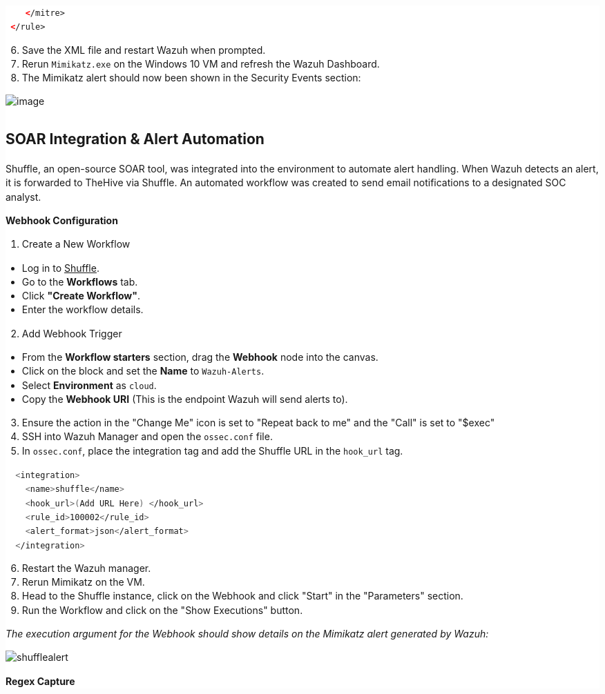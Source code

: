 ```xml
    </mitre>
 </rule>
```
6. Save the XML file and restart Wazuh when prompted.
7. Rerun `Mimikatz.exe` on the Windows 10 VM and refresh the Wazuh Dashboard.
8. The Mimikatz alert should now been shown in the Security Events section:

![image](https://github.com/user-attachments/assets/152e5330-b031-4b61-8f8a-217401ef950b)


## SOAR Integration & Alert Automation

Shuffle, an open-source SOAR tool, was integrated into the environment to automate alert handling. When Wazuh detects an alert, it is forwarded to TheHive via Shuffle. An automated workflow was created to send email notifications to a designated SOC analyst.

**Webhook Configuration**

1. Create a New Workflow
- Log in to [Shuffle](https://shuffler.io/).
- Go to the **Workflows** tab.
- Click **"Create Workflow"**.
- Enter the workflow details.

2. Add Webhook Trigger
- From the **Workflow starters** section, drag the **Webhook** node into the canvas.
- Click on the block and set the **Name** to `Wazuh-Alerts`.
- Select **Environment** as `cloud`.
- Copy the **Webhook URI** (This is the endpoint Wazuh will send alerts to).

3. Ensure the action in the "Change Me" icon is set to "Repeat back to me" and the "Call" is set to "$exec"
4. SSH into Wazuh Manager and open the `ossec.conf` file.
5. In `ossec.conf`, place the integration tag and add the Shuffle URL in the `hook_url` tag.
```bash
  <integration>
    <name>shuffle</name>
    <hook_url>(Add URL Here) </hook_url>
    <rule_id>100002</rule_id>
    <alert_format>json</alert_format>
  </integration>
```
6. Restart the Wazuh manager.
7. Rerun Mimikatz on the VM.
8. Head to the Shuffle instance, click on the Webhook and click "Start" in the "Parameters" section.
9. Run the Workflow and click on the "Show Executions" button.

*The execution argument for the Webhook should show details on the Mimikatz alert generated by Wazuh:*

![shufflealert](https://github.com/user-attachments/assets/ac16cccf-fde6-41af-a5c0-f0d58f8319a4)

**Regex Capture**
